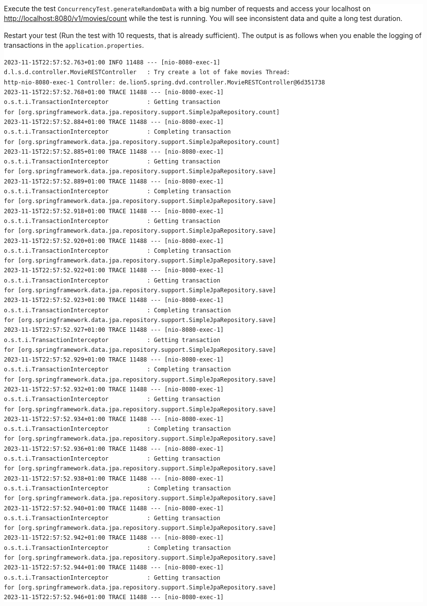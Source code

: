 Execute the test `ConcurrencyTest.generateRandomData` with a big number of requests and
access your localhost
on [http://localhost:8080/v1/movies/count](http://localhost:8080/v1/movies/count)
while the test is running. You will see inconsistent data and quite a long test duration.

Restart your test (Run the test with 10 requests, that
is already sufficient). The output is as follows when you enable the logging of transactions in
the `application.properties`.

```agsl
2023-11-15T22:57:52.763+01:00 INFO 11488 --- [nio-8080-exec-1]
d.l.s.d.controller.MovieRESTController   : Try create a lot of fake movies Thread:
http-nio-8080-exec-1 Controller: de.lion5.spring.dvd.controller.MovieRESTController@6d351738
2023-11-15T22:57:52.768+01:00 TRACE 11488 --- [nio-8080-exec-1]
o.s.t.i.TransactionInterceptor           : Getting transaction
for [org.springframework.data.jpa.repository.support.SimpleJpaRepository.count]
2023-11-15T22:57:52.884+01:00 TRACE 11488 --- [nio-8080-exec-1]
o.s.t.i.TransactionInterceptor           : Completing transaction
for [org.springframework.data.jpa.repository.support.SimpleJpaRepository.count]
2023-11-15T22:57:52.885+01:00 TRACE 11488 --- [nio-8080-exec-1]
o.s.t.i.TransactionInterceptor           : Getting transaction
for [org.springframework.data.jpa.repository.support.SimpleJpaRepository.save]
2023-11-15T22:57:52.889+01:00 TRACE 11488 --- [nio-8080-exec-1]
o.s.t.i.TransactionInterceptor           : Completing transaction
for [org.springframework.data.jpa.repository.support.SimpleJpaRepository.save]
2023-11-15T22:57:52.918+01:00 TRACE 11488 --- [nio-8080-exec-1]
o.s.t.i.TransactionInterceptor           : Getting transaction
for [org.springframework.data.jpa.repository.support.SimpleJpaRepository.save]
2023-11-15T22:57:52.920+01:00 TRACE 11488 --- [nio-8080-exec-1]
o.s.t.i.TransactionInterceptor           : Completing transaction
for [org.springframework.data.jpa.repository.support.SimpleJpaRepository.save]
2023-11-15T22:57:52.922+01:00 TRACE 11488 --- [nio-8080-exec-1]
o.s.t.i.TransactionInterceptor           : Getting transaction
for [org.springframework.data.jpa.repository.support.SimpleJpaRepository.save]
2023-11-15T22:57:52.923+01:00 TRACE 11488 --- [nio-8080-exec-1]
o.s.t.i.TransactionInterceptor           : Completing transaction
for [org.springframework.data.jpa.repository.support.SimpleJpaRepository.save]
2023-11-15T22:57:52.927+01:00 TRACE 11488 --- [nio-8080-exec-1]
o.s.t.i.TransactionInterceptor           : Getting transaction
for [org.springframework.data.jpa.repository.support.SimpleJpaRepository.save]
2023-11-15T22:57:52.929+01:00 TRACE 11488 --- [nio-8080-exec-1]
o.s.t.i.TransactionInterceptor           : Completing transaction
for [org.springframework.data.jpa.repository.support.SimpleJpaRepository.save]
2023-11-15T22:57:52.932+01:00 TRACE 11488 --- [nio-8080-exec-1]
o.s.t.i.TransactionInterceptor           : Getting transaction
for [org.springframework.data.jpa.repository.support.SimpleJpaRepository.save]
2023-11-15T22:57:52.934+01:00 TRACE 11488 --- [nio-8080-exec-1]
o.s.t.i.TransactionInterceptor           : Completing transaction
for [org.springframework.data.jpa.repository.support.SimpleJpaRepository.save]
2023-11-15T22:57:52.936+01:00 TRACE 11488 --- [nio-8080-exec-1]
o.s.t.i.TransactionInterceptor           : Getting transaction
for [org.springframework.data.jpa.repository.support.SimpleJpaRepository.save]
2023-11-15T22:57:52.938+01:00 TRACE 11488 --- [nio-8080-exec-1]
o.s.t.i.TransactionInterceptor           : Completing transaction
for [org.springframework.data.jpa.repository.support.SimpleJpaRepository.save]
2023-11-15T22:57:52.940+01:00 TRACE 11488 --- [nio-8080-exec-1]
o.s.t.i.TransactionInterceptor           : Getting transaction
for [org.springframework.data.jpa.repository.support.SimpleJpaRepository.save]
2023-11-15T22:57:52.942+01:00 TRACE 11488 --- [nio-8080-exec-1]
o.s.t.i.TransactionInterceptor           : Completing transaction
for [org.springframework.data.jpa.repository.support.SimpleJpaRepository.save]
2023-11-15T22:57:52.944+01:00 TRACE 11488 --- [nio-8080-exec-1]
o.s.t.i.TransactionInterceptor           : Getting transaction
for [org.springframework.data.jpa.repository.support.SimpleJpaRepository.save]
2023-11-15T22:57:52.946+01:00 TRACE 11488 --- [nio-8080-exec-1]
```